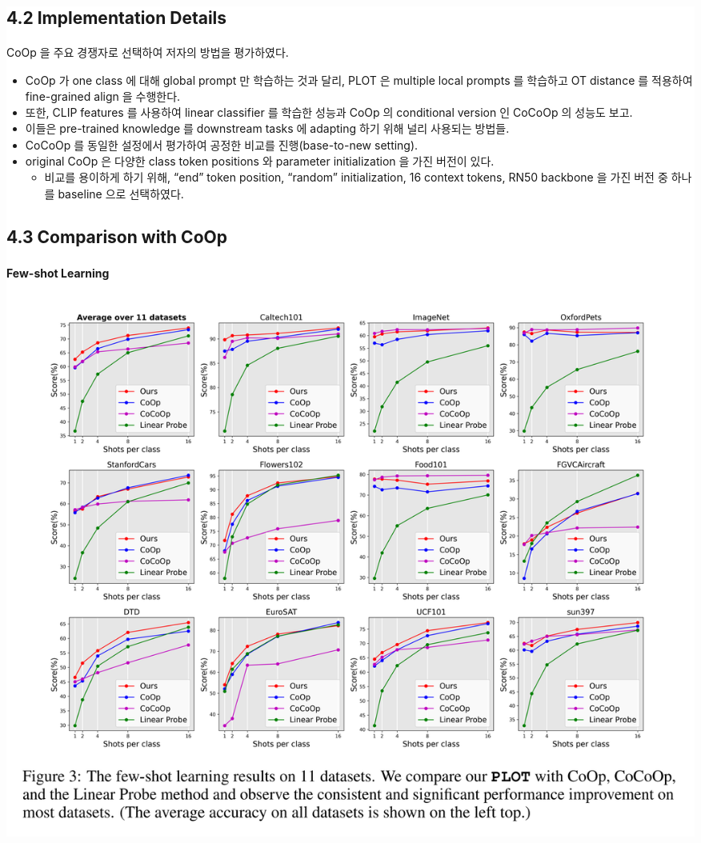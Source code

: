 
## 4.2 Implementation Details

CoOp 을 주요 경쟁자로 선택하여 저자의 방법을 평가하였다.

- CoOp 가 one class 에 대해 global prompt 만 학습하는 것과 달리, PLOT 은 multiple local prompts 를 학습하고 OT distance 를 적용하여 fine-grained align 을 수행한다.
- 또한, CLIP features 를 사용하여 linear classifier 를 학습한 성능과 CoOp 의 conditional version 인 CoCoOp 의 성능도 보고.
- 이들은 pre-trained knowledge 를 downstream tasks 에 adapting 하기 위해 널리 사용되는 방법들.
- CoCoOp 를 동일한 설정에서 평가하여 공정한 비교를 진행(base-to-new setting).
- original CoOp 은 다양한 class token positions 와 parameter initialization 을 가진 버전이 있다.
  - 비교를 용이하게 하기 위해, “end” token position, “random” initialization, 16 context tokens, RN50 backbone 을 가진 버전 중 하나를 baseline 으로 선택하였다.

## 4.3 Comparison with CoOp

#### Few-shot Learning

![Figure 3](image-24.png)
